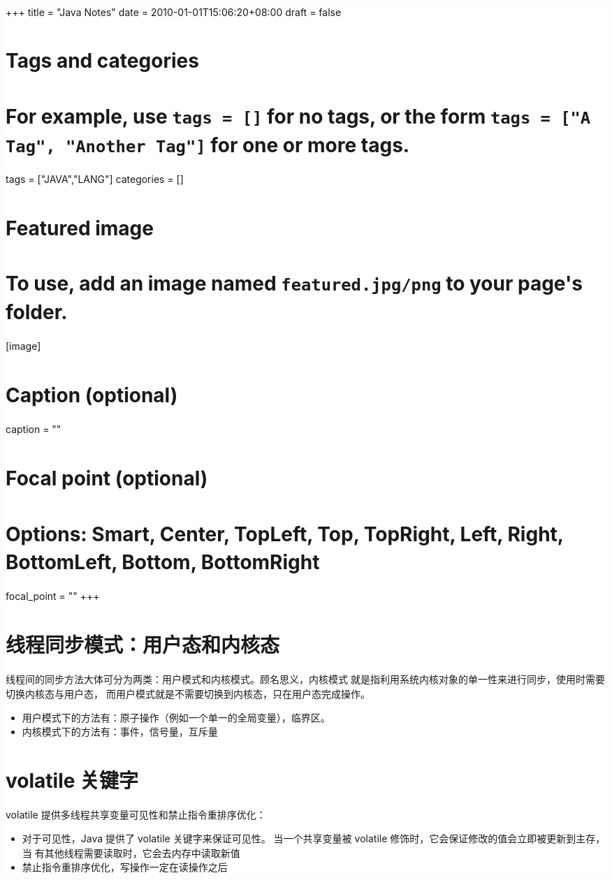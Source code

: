 +++
title = "Java Notes"
date = 2010-01-01T15:06:20+08:00
draft = false

# Tags and categories
# For example, use `tags = []` for no tags, or the form `tags = ["A Tag", "Another Tag"]` for one or more tags.
tags = ["JAVA","LANG"]
categories = []

# Featured image
# To use, add an image named `featured.jpg/png` to your page's folder. 
[image]
  # Caption (optional)
  caption = ""

  # Focal point (optional)
  # Options: Smart, Center, TopLeft, Top, TopRight, Left, Right, BottomLeft, Bottom, BottomRight
  focal_point = ""
+++

# 线程同步模式：用户态和内核态

线程间的同步方法大体可分为两类：用户模式和内核模式。顾名思义，内核模式
就是指利用系统内核对象的单一性来进行同步，使用时需要切换内核态与用户态，
而用户模式就是不需要切换到内核态，只在用户态完成操作。

- 用户模式下的方法有：原子操作（例如一个单一的全局变量），临界区。
- 内核模式下的方法有：事件，信号量，互斥量

# volatile 关键字

volatile 提供多线程共享变量可见性和禁止指令重排序优化：

- 对于可见性，Java 提供了 volatile 关键字来保证可见性。
当一个共享变量被 volatile 修饰时，它会保证修改的值会立即被更新到主存，当
有其他线程需要读取时，它会去内存中读取新值
- 禁止指令重排序优化，写操作一定在读操作之后
